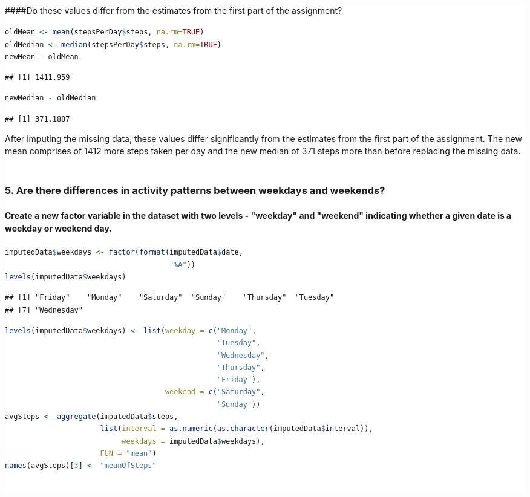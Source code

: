 ####Do these values differ from the estimates from the first part of the assignment?

```r
oldMean <- mean(stepsPerDay$steps, na.rm=TRUE) 
oldMedian <- median(stepsPerDay$steps, na.rm=TRUE) 
newMean - oldMean
```

```
## [1] 1411.959
```

```r
newMedian - oldMedian
```

```
## [1] 371.1887
```
After imputing the missing data, these values differ significantly from the estimates from the first part of the assignment. The new mean comprises of 1412 more steps taken per day and the new median of 371 steps more than before replacing the missing data.
<br>
<br>

### 5. Are there differences in activity patterns between weekdays and weekends?
#### Create a new factor variable in the dataset with two levels - "weekday" and "weekend" indicating whether a given date is a weekday or weekend day.

```r
imputedData$weekdays <- factor(format(imputedData$date, 
                                      "%A"))
levels(imputedData$weekdays)
```

```
## [1] "Friday"    "Monday"    "Saturday"  "Sunday"    "Thursday"  "Tuesday"  
## [7] "Wednesday"
```

```r
levels(imputedData$weekdays) <- list(weekday = c("Monday", 
                                                 "Tuesday",
                                                 "Wednesday", 
                                                 "Thursday", 
                                                 "Friday"),
                                     weekend = c("Saturday", 
                                                 "Sunday"))
avgSteps <- aggregate(imputedData$steps, 
                      list(interval = as.numeric(as.character(imputedData$interval)), 
                           weekdays = imputedData$weekdays),
                      FUN = "mean")
names(avgSteps)[3] <- "meanOfSteps"
```
<br>
